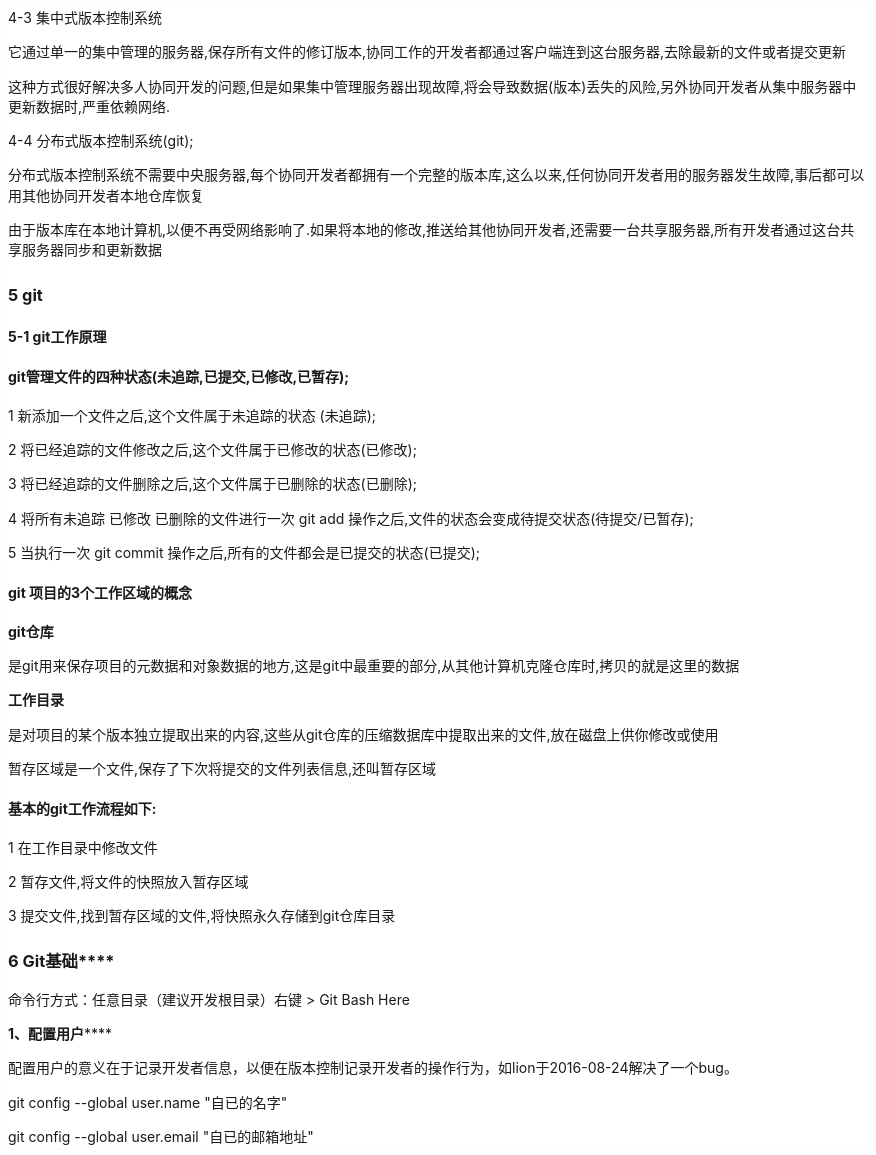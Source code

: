 4-3 集中式版本控制系统

它通过单一的集中管理的服务器,保存所有文件的修订版本,协同工作的开发者都通过客户端连到这台服务器,去除最新的文件或者提交更新

这种方式很好解决多人协同开发的问题,但是如果集中管理服务器出现故障,将会导致数据(版本)丢失的风险,另外协同开发者从集中服务器中更新数据时,严重依赖网络.

4-4 分布式版本控制系统(git);

分布式版本控制系统不需要中央服务器,每个协同开发者都拥有一个完整的版本库,这么以来,任何协同开发者用的服务器发生故障,事后都可以用其他协同开发者本地仓库恢复

由于版本库在本地计算机,以便不再受网络影响了.如果将本地的修改,推送给其他协同开发者,还需要一台共享服务器,所有开发者通过这台共享服务器同步和更新数据

### 5 git

#### 5-1 git工作原理

#### git管理文件的四种状态(未追踪,已提交,已修改,已暂存);

1 新添加一个文件之后,这个文件属于未追踪的状态 (未追踪);

2 将已经追踪的文件修改之后,这个文件属于已修改的状态(已修改);

3 将已经追踪的文件删除之后,这个文件属于已删除的状态(已删除);

4 将所有未追踪 已修改 已删除的文件进行一次 git add 操作之后,文件的状态会变成待提交状态(待提交/已暂存);

5 当执行一次 git commit 操作之后,所有的文件都会是已提交的状态(已提交);

#### git 项目的3个工作区域的概念

**git仓库**

是git用来保存项目的元数据和对象数据的地方,这是git中最重要的部分,从其他计算机克隆仓库时,拷贝的就是这里的数据

**工作目录**

是对项目的某个版本独立提取出来的内容,这些从git仓库的压缩数据库中提取出来的文件,放在磁盘上供你修改或使用

暂存区域是一个文件,保存了下次将提交的文件列表信息,还叫暂存区域

#### 基本的git工作流程如下:

1 在工作目录中修改文件

2 暂存文件,将文件的快照放入暂存区域

3 提交文件,找到暂存区域的文件,将快照永久存储到git仓库目录





### 6 **Git基础******

命令行方式：任意目录（建议开发根目录）右键 > Git Bash Here

**1、配置用户******

配置用户的意义在于记录开发者信息，以便在版本控制记录开发者的操作行为，如lion于2016-08-24解决了一个bug。

git config --global user.name "自已的名字"

git config --global user.email "自已的邮箱地址"
